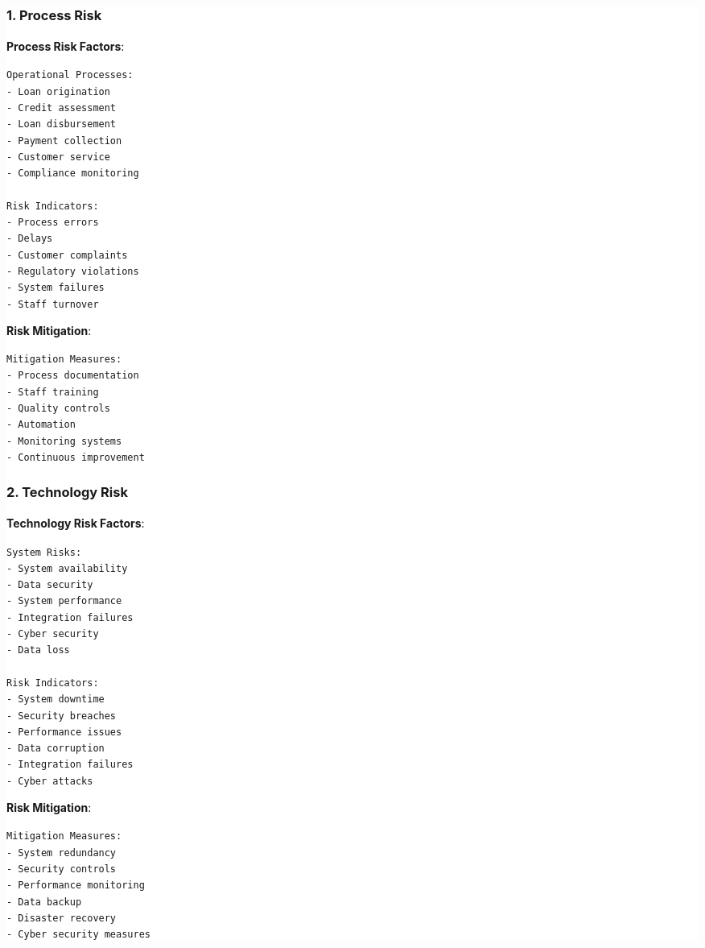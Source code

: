 ### 1. Process Risk
**Process Risk Factors**:
```
Operational Processes:
- Loan origination
- Credit assessment
- Loan disbursement
- Payment collection
- Customer service
- Compliance monitoring

Risk Indicators:
- Process errors
- Delays
- Customer complaints
- Regulatory violations
- System failures
- Staff turnover
```

**Risk Mitigation**:
```
Mitigation Measures:
- Process documentation
- Staff training
- Quality controls
- Automation
- Monitoring systems
- Continuous improvement
```

### 2. Technology Risk
**Technology Risk Factors**:
```
System Risks:
- System availability
- Data security
- System performance
- Integration failures
- Cyber security
- Data loss

Risk Indicators:
- System downtime
- Security breaches
- Performance issues
- Data corruption
- Integration failures
- Cyber attacks
```

**Risk Mitigation**:
```
Mitigation Measures:
- System redundancy
- Security controls
- Performance monitoring
- Data backup
- Disaster recovery
- Cyber security measures
```
